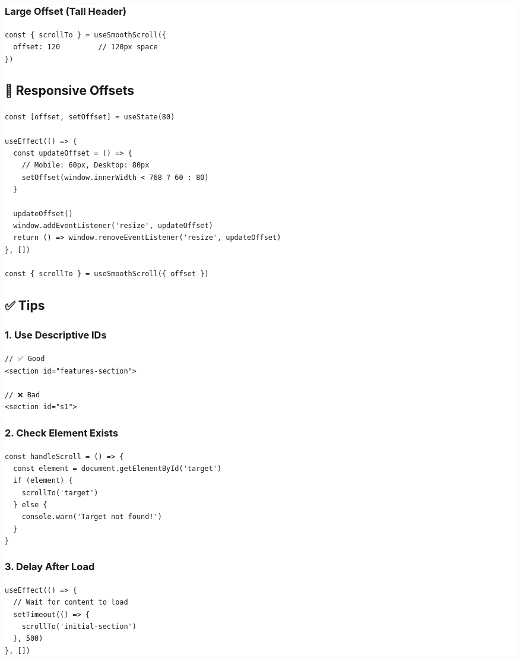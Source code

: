 ### Large Offset (Tall Header)

```tsx
const { scrollTo } = useSmoothScroll({
  offset: 120         // 120px space
})
```

## 📱 Responsive Offsets

```tsx
const [offset, setOffset] = useState(80)

useEffect(() => {
  const updateOffset = () => {
    // Mobile: 60px, Desktop: 80px
    setOffset(window.innerWidth < 768 ? 60 : 80)
  }
  
  updateOffset()
  window.addEventListener('resize', updateOffset)
  return () => window.removeEventListener('resize', updateOffset)
}, [])

const { scrollTo } = useSmoothScroll({ offset })
```

## ✅ Tips

### 1. Use Descriptive IDs
```tsx
// ✅ Good
<section id="features-section">

// ❌ Bad
<section id="s1">
```

### 2. Check Element Exists
```tsx
const handleScroll = () => {
  const element = document.getElementById('target')
  if (element) {
    scrollTo('target')
  } else {
    console.warn('Target not found!')
  }
}
```

### 3. Delay After Load
```tsx
useEffect(() => {
  // Wait for content to load
  setTimeout(() => {
    scrollTo('initial-section')
  }, 500)
}, [])
```
